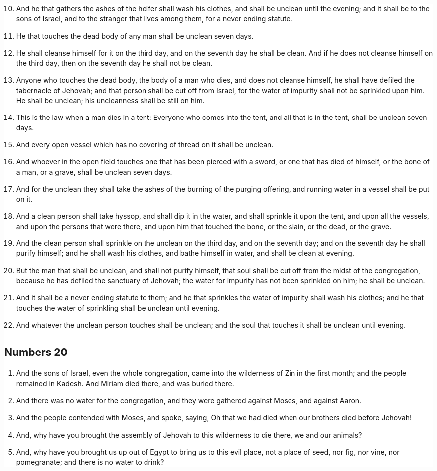 10. And he that gathers the ashes of the heifer shall wash his clothes, and shall be unclean until the evening; and it shall be to the sons of Israel, and to the stranger that lives among them, for a never ending statute.   

11. He that touches the dead body of any man shall be unclean seven days.

12. He shall cleanse himself for it on the third day, and on the seventh day he shall be clean. And if he does not cleanse himself on the third day, then on the seventh day he shall not be clean.

13. Anyone who touches the dead body, the body of a man who dies, and does not cleanse himself, he shall have defiled the tabernacle of Jehovah; and that person shall be cut off from Israel, for the water of impurity shall not be sprinkled upon him. He shall be unclean; his uncleanness shall be still on him.

14. This is the law when a man dies in a tent: Everyone who comes into the tent, and all that is in the tent, shall be unclean seven days.

15. And every open vessel which has no covering of thread on it shall be unclean.

16. And whoever in the open field touches one that has been pierced with a sword, or one that has died of himself, or the bone of a man, or a grave, shall be unclean seven days.

17. And for the unclean they shall take the ashes of the burning of the purging offering, and running water in a vessel shall be put on it.

18. And a clean person shall take hyssop, and shall dip it in the water, and shall sprinkle it upon the tent, and upon all the vessels, and upon the persons that were there, and upon him that touched the bone, or the slain, or the dead, or the grave.

19. And the clean person shall sprinkle on the unclean on the third day, and on the seventh day; and on the seventh day he shall purify himself; and he shall wash his clothes, and bathe himself in water, and shall be clean at evening.

20. But the man that shall be unclean, and shall not purify himself, that soul shall be cut off from the midst of the congregation, because he has defiled the sanctuary of Jehovah; the water for impurity has not been sprinkled on him; he shall be unclean.

21. And it shall be a never ending statute to them; and he that sprinkles the water of impurity shall wash his clothes; and he that touches the water of sprinkling shall be unclean until evening.

22. And whatever the unclean person touches shall be unclean; and the soul that touches it shall be unclean until evening.  

## Numbers 20

1. And the sons of Israel, even the whole congregation, came into the wilderness of Zin in the first month; and the people remained in Kadesh. And Miriam died there, and was buried there.

2. And there was no water for the congregation, and they were gathered against Moses, and against Aaron.

3. And the people contended with Moses, and spoke, saying, Oh that we had died when our brothers died before Jehovah!

4. And, why have you brought the assembly of Jehovah to this wilderness to die there, we and our animals?

5. And, why have you brought us up out of Egypt to bring us to this evil place, not a place of seed, nor fig, nor vine, nor pomegranate; and there is no water to drink?
